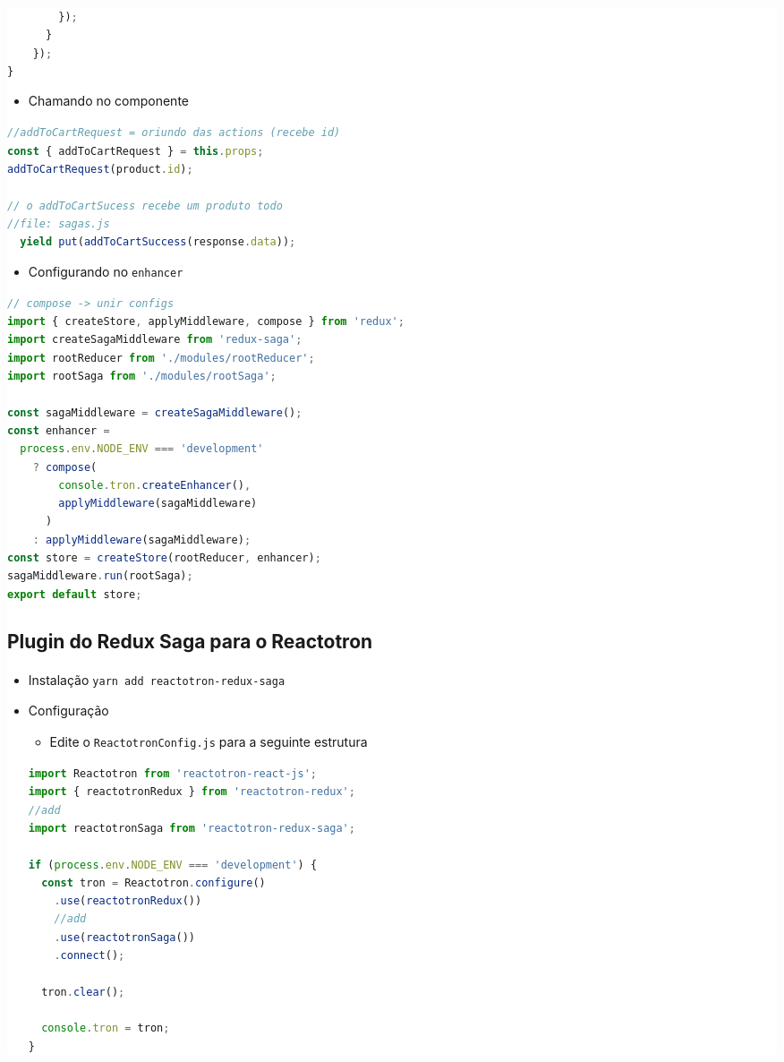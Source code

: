 ```javascript
        });
      }
    });
}
```

- Chamando no componente

```javascript
//addToCartRequest = oriundo das actions (recebe id)
const { addToCartRequest } = this.props;
addToCartRequest(product.id);

// o addToCartSucess recebe um produto todo
//file: sagas.js
  yield put(addToCartSuccess(response.data));

```

- Configurando no `enhancer`

```javascript
// compose -> unir configs
import { createStore, applyMiddleware, compose } from 'redux';
import createSagaMiddleware from 'redux-saga';
import rootReducer from './modules/rootReducer';
import rootSaga from './modules/rootSaga';

const sagaMiddleware = createSagaMiddleware();
const enhancer =
  process.env.NODE_ENV === 'development'
    ? compose(
        console.tron.createEnhancer(),
        applyMiddleware(sagaMiddleware)
      )
    : applyMiddleware(sagaMiddleware);
const store = createStore(rootReducer, enhancer);
sagaMiddleware.run(rootSaga);
export default store;
```

## Plugin do Redux Saga para o Reactotron

- Instalação
  `yarn add reactotron-redux-saga`
- Configuração

  - Edite o `ReactotronConfig.js` para a seguinte estrutura

  ```javascript
  import Reactotron from 'reactotron-react-js';
  import { reactotronRedux } from 'reactotron-redux';
  //add
  import reactotronSaga from 'reactotron-redux-saga';

  if (process.env.NODE_ENV === 'development') {
    const tron = Reactotron.configure()
      .use(reactotronRedux())
      //add
      .use(reactotronSaga())
      .connect();

    tron.clear();

    console.tron = tron;
  }
  ```